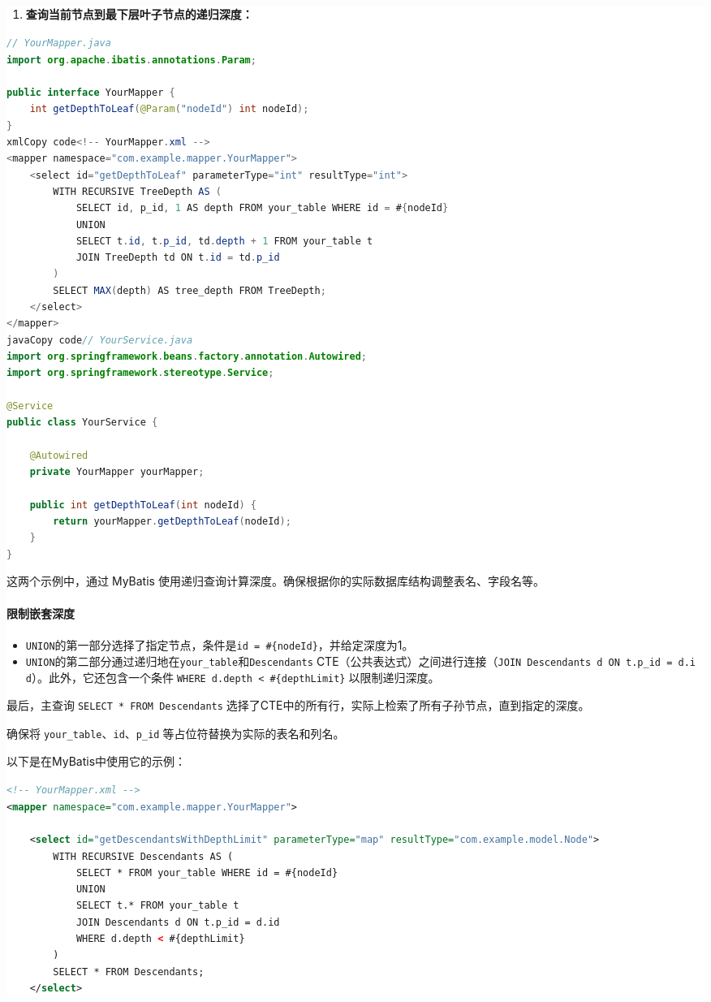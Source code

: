 1. **查询当前节点到最下层叶子节点的递归深度：**

```java
// YourMapper.java
import org.apache.ibatis.annotations.Param;

public interface YourMapper {
    int getDepthToLeaf(@Param("nodeId") int nodeId);
}
xmlCopy code<!-- YourMapper.xml -->
<mapper namespace="com.example.mapper.YourMapper">
    <select id="getDepthToLeaf" parameterType="int" resultType="int">
        WITH RECURSIVE TreeDepth AS (
            SELECT id, p_id, 1 AS depth FROM your_table WHERE id = #{nodeId}
            UNION
            SELECT t.id, t.p_id, td.depth + 1 FROM your_table t
            JOIN TreeDepth td ON t.id = td.p_id
        )
        SELECT MAX(depth) AS tree_depth FROM TreeDepth;
    </select>
</mapper>
javaCopy code// YourService.java
import org.springframework.beans.factory.annotation.Autowired;
import org.springframework.stereotype.Service;

@Service
public class YourService {

    @Autowired
    private YourMapper yourMapper;

    public int getDepthToLeaf(int nodeId) {
        return yourMapper.getDepthToLeaf(nodeId);
    }
}
```

这两个示例中，通过 MyBatis 使用递归查询计算深度。确保根据你的实际数据库结构调整表名、字段名等。

#### 限制嵌套深度

- `UNION`的第一部分选择了指定节点，条件是`id = #{nodeId}`，并给定深度为1。
- `UNION`的第二部分通过递归地在`your_table`和`Descendants` CTE（公共表达式）之间进行连接（`JOIN Descendants d ON t.p_id = d.id`）。此外，它还包含一个条件 `WHERE d.depth < #{depthLimit}` 以限制递归深度。

最后，主查询 `SELECT * FROM Descendants` 选择了CTE中的所有行，实际上检索了所有子孙节点，直到指定的深度。

确保将 `your_table`、`id`、`p_id` 等占位符替换为实际的表名和列名。

以下是在MyBatis中使用它的示例：

```xml
<!-- YourMapper.xml -->
<mapper namespace="com.example.mapper.YourMapper">

    <select id="getDescendantsWithDepthLimit" parameterType="map" resultType="com.example.model.Node">
        WITH RECURSIVE Descendants AS (
            SELECT * FROM your_table WHERE id = #{nodeId}
            UNION
            SELECT t.* FROM your_table t
            JOIN Descendants d ON t.p_id = d.id
            WHERE d.depth < #{depthLimit}
        )
        SELECT * FROM Descendants;
    </select>

```